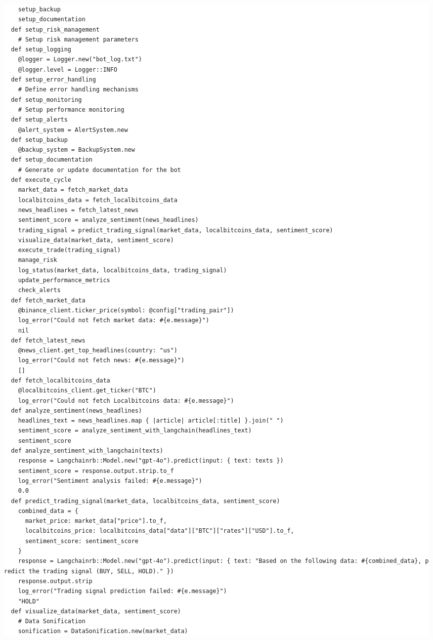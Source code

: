 ```
    setup_backup
    setup_documentation
  def setup_risk_management
    # Setup risk management parameters
  def setup_logging
    @logger = Logger.new("bot_log.txt")
    @logger.level = Logger::INFO
  def setup_error_handling
    # Define error handling mechanisms
  def setup_monitoring
    # Setup performance monitoring
  def setup_alerts
    @alert_system = AlertSystem.new
  def setup_backup
    @backup_system = BackupSystem.new
  def setup_documentation
    # Generate or update documentation for the bot
  def execute_cycle
    market_data = fetch_market_data
    localbitcoins_data = fetch_localbitcoins_data
    news_headlines = fetch_latest_news
    sentiment_score = analyze_sentiment(news_headlines)
    trading_signal = predict_trading_signal(market_data, localbitcoins_data, sentiment_score)
    visualize_data(market_data, sentiment_score)
    execute_trade(trading_signal)
    manage_risk
    log_status(market_data, localbitcoins_data, trading_signal)
    update_performance_metrics
    check_alerts
  def fetch_market_data
    @binance_client.ticker_price(symbol: @config["trading_pair"])
    log_error("Could not fetch market data: #{e.message}")
    nil
  def fetch_latest_news
    @news_client.get_top_headlines(country: "us")
    log_error("Could not fetch news: #{e.message}")
    []
  def fetch_localbitcoins_data
    @localbitcoins_client.get_ticker("BTC")
    log_error("Could not fetch Localbitcoins data: #{e.message}")
  def analyze_sentiment(news_headlines)
    headlines_text = news_headlines.map { |article| article[:title] }.join(" ")
    sentiment_score = analyze_sentiment_with_langchain(headlines_text)
    sentiment_score
  def analyze_sentiment_with_langchain(texts)
    response = Langchainrb::Model.new("gpt-4o").predict(input: { text: texts })
    sentiment_score = response.output.strip.to_f
    log_error("Sentiment analysis failed: #{e.message}")
    0.0
  def predict_trading_signal(market_data, localbitcoins_data, sentiment_score)
    combined_data = {
      market_price: market_data["price"].to_f,
      localbitcoins_price: localbitcoins_data["data"]["BTC"]["rates"]["USD"].to_f,
      sentiment_score: sentiment_score
    }
    response = Langchainrb::Model.new("gpt-4o").predict(input: { text: "Based on the following data: #{combined_data}, predict the trading signal (BUY, SELL, HOLD)." })
    response.output.strip
    log_error("Trading signal prediction failed: #{e.message}")
    "HOLD"
  def visualize_data(market_data, sentiment_score)
    # Data Sonification
    sonification = DataSonification.new(market_data)
```